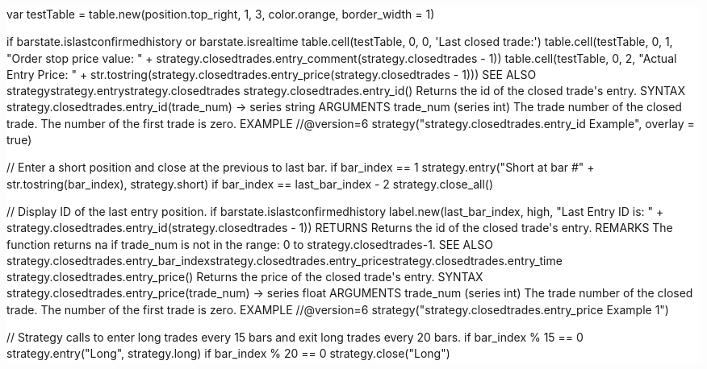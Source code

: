 var testTable = table.new(position.top_right, 1, 3, color.orange, border_width = 1)

if barstate.islastconfirmedhistory or barstate.isrealtime
    table.cell(testTable, 0, 0, 'Last closed trade:')
    table.cell(testTable, 0, 1, "Order stop price value: " + strategy.closedtrades.entry_comment(strategy.closedtrades - 1))
    table.cell(testTable, 0, 2, "Actual Entry Price: " + str.tostring(strategy.closedtrades.entry_price(strategy.closedtrades - 1)))
SEE ALSO
strategystrategy.entrystrategy.closedtrades
strategy.closedtrades.entry_id()
Returns the id of the closed trade's entry.
SYNTAX
strategy.closedtrades.entry_id(trade_num) → series string
ARGUMENTS
trade_num (series int) The trade number of the closed trade. The number of the first trade is zero.
EXAMPLE
//@version=6
strategy("strategy.closedtrades.entry_id Example", overlay = true)

// Enter a short position and close at the previous to last bar.
if bar_index == 1
    strategy.entry("Short at bar #" + str.tostring(bar_index), strategy.short)
if bar_index == last_bar_index - 2
    strategy.close_all()
    
// Display ID of the last entry position.
if barstate.islastconfirmedhistory
    label.new(last_bar_index, high, "Last Entry ID is: " + strategy.closedtrades.entry_id(strategy.closedtrades - 1))
RETURNS
Returns the id of the closed trade's entry.
REMARKS
The function returns na if trade_num is not in the range: 0 to strategy.closedtrades-1.
SEE ALSO
strategy.closedtrades.entry_bar_indexstrategy.closedtrades.entry_pricestrategy.closedtrades.entry_time
strategy.closedtrades.entry_price()
Returns the price of the closed trade's entry.
SYNTAX
strategy.closedtrades.entry_price(trade_num) → series float
ARGUMENTS
trade_num (series int) The trade number of the closed trade. The number of the first trade is zero.
EXAMPLE
//@version=6
strategy("strategy.closedtrades.entry_price Example 1")

// Strategy calls to enter long trades every 15 bars and exit long trades every 20 bars.
if bar_index % 15 == 0
    strategy.entry("Long", strategy.long)
if bar_index % 20 == 0
    strategy.close("Long")
